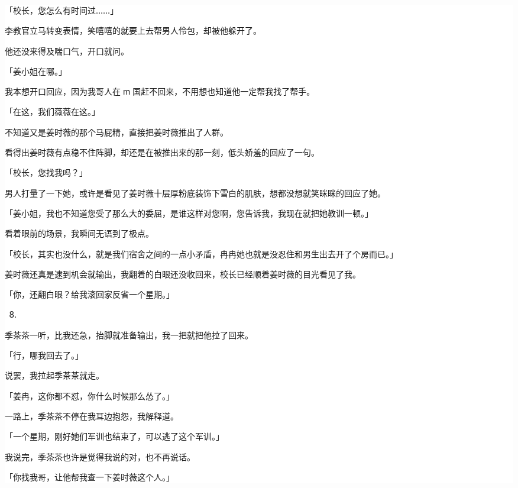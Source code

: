 
「校长，您怎么有时间过……」


李教官立马转变表情，笑嘻嘻的就要上去帮男人伶包，却被他躲开了。


他还没来得及喘口气，开口就问。


「姜小姐在哪。」


我本想开口回应，因为我哥人在 m 国赶不回来，不用想也知道他一定帮我找了帮手。


「在这，我们薇薇在这。」


不知道又是姜时薇的那个马屁精，直接把姜时薇推出了人群。


看得出姜时薇有点稳不住阵脚，却还是在被推出来的那一刻，低头娇羞的回应了一句。


「校长，您找我吗？」


男人打量了一下她，或许是看见了姜时薇十层厚粉底装饰下雪白的肌肤，想都没想就笑眯眯的回应了她。


「姜小姐，我也不知道您受了那么大的委屈，是谁这样对您啊，您告诉我，我现在就把她教训一顿。」


看着眼前的场景，我瞬间无语到了极点。


「校长，其实也没什么，就是我们宿舍之间的一点小矛盾，冉冉她也就是没忍住和男生出去开了个房而已。」


姜时薇还真是逮到机会就输出，我翻着的白眼还没收回来，校长已经顺着姜时薇的目光看见了我。


「你，还翻白眼？给我滚回家反省一个星期。」



8.


季茶茶一听，比我还急，抬脚就准备输出，我一把就把他拉了回来。


「行，哪我回去了。」


说罢，我拉起季茶茶就走。


「姜冉，这你都不怼，你什么时候那么怂了。」


一路上，季茶茶不停在我耳边抱怨，我解释道。


「一个星期，刚好她们军训也结束了，可以逃了这个军训。」


我说完，季茶茶也许是觉得我说的对，也不再说话。


「你找我哥，让他帮我查一下姜时薇这个人。」
